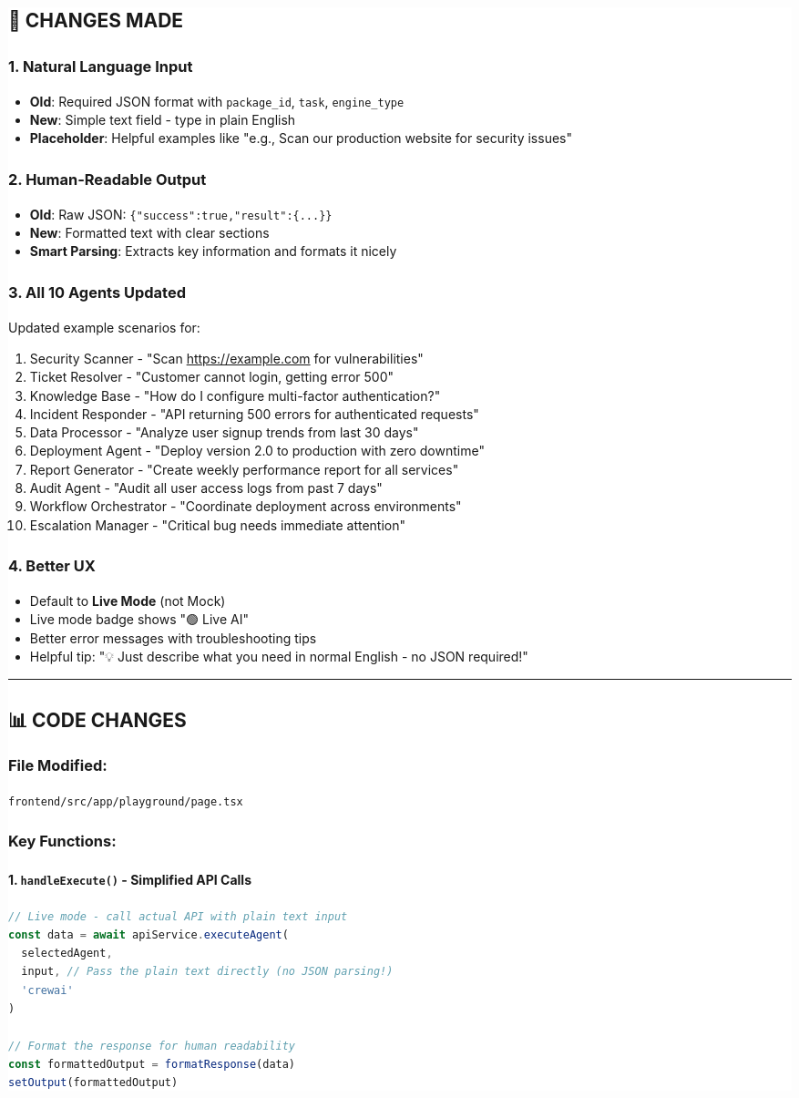 
## 🔧 CHANGES MADE

### 1. Natural Language Input
- **Old**: Required JSON format with `package_id`, `task`, `engine_type`
- **New**: Simple text field - type in plain English
- **Placeholder**: Helpful examples like "e.g., Scan our production website for security issues"

### 2. Human-Readable Output
- **Old**: Raw JSON: `{"success":true,"result":{...}}`
- **New**: Formatted text with clear sections
- **Smart Parsing**: Extracts key information and formats it nicely

### 3. All 10 Agents Updated
Updated example scenarios for:
1. Security Scanner - "Scan https://example.com for vulnerabilities"
2. Ticket Resolver - "Customer cannot login, getting error 500"
3. Knowledge Base - "How do I configure multi-factor authentication?"
4. Incident Responder - "API returning 500 errors for authenticated requests"
5. Data Processor - "Analyze user signup trends from last 30 days"
6. Deployment Agent - "Deploy version 2.0 to production with zero downtime"
7. Report Generator - "Create weekly performance report for all services"
8. Audit Agent - "Audit all user access logs from past 7 days"
9. Workflow Orchestrator - "Coordinate deployment across environments"
10. Escalation Manager - "Critical bug needs immediate attention"

### 4. Better UX
- Default to **Live Mode** (not Mock)
- Live mode badge shows "🟢 Live AI"
- Better error messages with troubleshooting tips
- Helpful tip: "💡 Just describe what you need in normal English - no JSON required!"

---

## 📊 CODE CHANGES

### File Modified:
`frontend/src/app/playground/page.tsx`

### Key Functions:

#### 1. `handleExecute()` - Simplified API Calls
```typescript
// Live mode - call actual API with plain text input
const data = await apiService.executeAgent(
  selectedAgent,
  input, // Pass the plain text directly (no JSON parsing!)
  'crewai'
)

// Format the response for human readability
const formattedOutput = formatResponse(data)
setOutput(formattedOutput)
```
